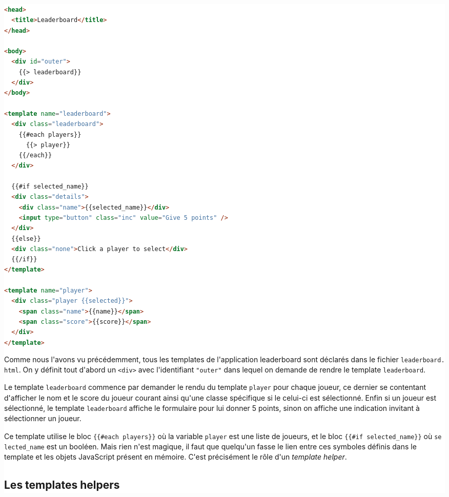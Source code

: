```html
<head>
  <title>Leaderboard</title>
</head>

<body>
  <div id="outer">
    {{> leaderboard}}
  </div>
</body>

<template name="leaderboard">
  <div class="leaderboard">
    {{#each players}}
      {{> player}}
    {{/each}}
  </div>

  {{#if selected_name}}
  <div class="details">
    <div class="name">{{selected_name}}</div>
    <input type="button" class="inc" value="Give 5 points" />
  </div>
  {{else}}
  <div class="none">Click a player to select</div>
  {{/if}}
</template>

<template name="player">
  <div class="player {{selected}}">
    <span class="name">{{name}}</span>
    <span class="score">{{score}}</span>
  </div>
</template>
```

Comme nous l'avons vu précédemment, tous les templates de l'application leaderboard sont déclarés dans le fichier `leaderboard.html`. On y définit tout d'abord un `<div>` avec l'identifiant `"outer"` dans lequel on demande de rendre le template `leaderboard`.

Le template `leaderboard` commence par demander le rendu du template `player` pour chaque joueur, ce dernier se contentant d'afficher le nom et le score du joueur courant ainsi qu'une classe spécifique si le celui-ci est sélectionné. Enfin si un joueur est sélectionné, le template `leaderboard` affiche le formulaire pour lui donner 5 points, sinon on affiche une indication invitant à sélectionner un joueur.

Ce template utilise le bloc `{{#each players}}` où la variable `player` est une liste de joueurs, et le bloc `{{#if selected_name}}` où `selected_name` est un booléen. Mais rien n'est magique, il faut que quelqu'un fasse le lien entre ces symboles définis dans le template et les objets JavaScript présent en mémoire. C'est précisément le rôle d'un *template helper*.

## Les templates helpers
